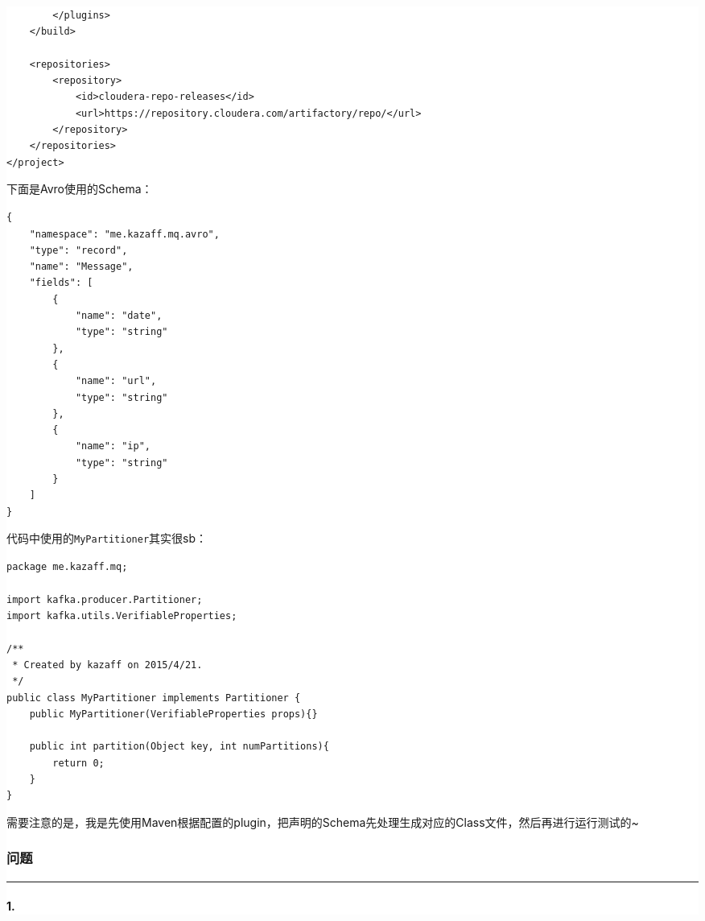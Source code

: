 	        </plugins>
	    </build>
	
	    <repositories>
	        <repository>
	            <id>cloudera-repo-releases</id>
	            <url>https://repository.cloudera.com/artifactory/repo/</url>
	        </repository>
	    </repositories>
	</project>

下面是Avro使用的Schema：

	{
	    "namespace": "me.kazaff.mq.avro",
	    "type": "record",
	    "name": "Message",
	    "fields": [
	        {
	            "name": "date",
	            "type": "string"
	        },
	        {
	            "name": "url",
	            "type": "string"
	        },
	        {
	            "name": "ip",
	            "type": "string"
	        }
	    ]
	}

代码中使用的`MyPartitioner`其实很sb：

	package me.kazaff.mq;

	import kafka.producer.Partitioner;
	import kafka.utils.VerifiableProperties;
	
	/**
	 * Created by kazaff on 2015/4/21.
	 */
	public class MyPartitioner implements Partitioner {
	    public MyPartitioner(VerifiableProperties props){}
	
	    public int partition(Object key, int numPartitions){
	        return 0;
	    }
	}

需要注意的是，我是先使用Maven根据配置的plugin，把声明的Schema先处理生成对应的Class文件，然后再进行运行测试的~


### 问题
---
#### 1.
